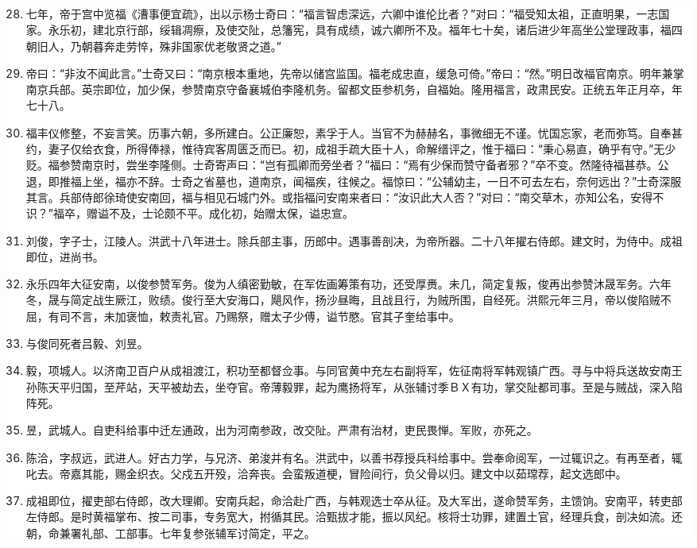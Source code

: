 28. <span id="列传第四十二-张辅高士文_徐政_黄福_刘俊吕毅_刘昱_陈洽侯保_冯贵伍云_陈忠李任等_李彬_柳升崔聚_史安_陈镛_李宗昉_潘禋梁铭_王通陶季容_陈汀张辅，字文弼，河间王玉长子也。燕师起，从父力战，为指挥同知。玉殁东昌，辅嗣职。从战夹河、藁城、彰德、灵璧，皆有功。从入京师，封信安伯，禄千石，予世券。妹为帝妃。邱福、硃能言辅父子功俱高，不可以私亲故薄其赏。永乐三年进封新城侯，加禄三百石。-28"></span>
七年，帝于宫中览福《漕事便宜疏》，出以示杨士奇曰：“福言智虑深远，六卿中谁伦比者？”对曰：“福受知太祖，正直明果，一志国家。永乐初，建北京行部，绥辑凋瘵，及使交阯，总籓宪，具有成绩，诚六卿所不及。福年七十矣，诸后进少年高坐公堂理政事，福四朝旧人，乃朝暮奔走劳悴，殊非国家优老敬贤之道。”

29. <span id="列传第四十二-张辅高士文_徐政_黄福_刘俊吕毅_刘昱_陈洽侯保_冯贵伍云_陈忠李任等_李彬_柳升崔聚_史安_陈镛_李宗昉_潘禋梁铭_王通陶季容_陈汀张辅，字文弼，河间王玉长子也。燕师起，从父力战，为指挥同知。玉殁东昌，辅嗣职。从战夹河、藁城、彰德、灵璧，皆有功。从入京师，封信安伯，禄千石，予世券。妹为帝妃。邱福、硃能言辅父子功俱高，不可以私亲故薄其赏。永乐三年进封新城侯，加禄三百石。-29"></span>
帝曰：“非汝不闻此言。”士奇又曰：“南京根本重地，先帝以储宫监国。福老成忠直，缓急可倚。”帝曰：“然。”明日改福官南京。明年兼掌南京兵部。英宗即位，加少保，参赞南京守备襄城伯李隆机务。留都文臣参机务，自福始。隆用福言，政肃民安。正统五年正月卒，年七十八。

30. <span id="列传第四十二-张辅高士文_徐政_黄福_刘俊吕毅_刘昱_陈洽侯保_冯贵伍云_陈忠李任等_李彬_柳升崔聚_史安_陈镛_李宗昉_潘禋梁铭_王通陶季容_陈汀张辅，字文弼，河间王玉长子也。燕师起，从父力战，为指挥同知。玉殁东昌，辅嗣职。从战夹河、藁城、彰德、灵璧，皆有功。从入京师，封信安伯，禄千石，予世券。妹为帝妃。邱福、硃能言辅父子功俱高，不可以私亲故薄其赏。永乐三年进封新城侯，加禄三百石。-30"></span>
福丰仪修整，不妄言笑。历事六朝，多所建白。公正廉恕，素孚于人。当官不为赫赫名，事微细无不谨。忧国忘家，老而弥笃。自奉甚约，妻子仅给衣食，所得俸禄，惟待宾客周匮乏而已。初，成祖手疏大臣十人，命解缙评之，惟于福曰：“秉心易直，确乎有守。”无少贬。福参赞南京时，尝坐李隆侧。士奇寄声曰：“岂有孤卿而旁坐者？”福曰：“焉有少保而赞守备者邪？”卒不变。然隆待福甚恭。公退，即推福上坐，福亦不辞。士奇之省墓也，道南京，闻福疾，往候之。福惊曰：“公辅幼主，一日不可去左右，奈何远出？”士奇深服其言。兵部侍郎徐琦使安南回，福与相见石城门外。或指福问安南来者曰：“汝识此大人否？”对曰：“南交草木，亦知公名，安得不识？”福卒，赠谥不及，士论颇不平。成化初，始赠太保，谥忠宣。

31. <span id="列传第四十二-张辅高士文_徐政_黄福_刘俊吕毅_刘昱_陈洽侯保_冯贵伍云_陈忠李任等_李彬_柳升崔聚_史安_陈镛_李宗昉_潘禋梁铭_王通陶季容_陈汀张辅，字文弼，河间王玉长子也。燕师起，从父力战，为指挥同知。玉殁东昌，辅嗣职。从战夹河、藁城、彰德、灵璧，皆有功。从入京师，封信安伯，禄千石，予世券。妹为帝妃。邱福、硃能言辅父子功俱高，不可以私亲故薄其赏。永乐三年进封新城侯，加禄三百石。-31"></span>
刘俊，字子士，江陵人。洪武十八年进士。除兵部主事，历郎中。遇事善剖决，为帝所器。二十八年擢右侍郎。建文时，为侍中。成祖即位，进尚书。

32. <span id="列传第四十二-张辅高士文_徐政_黄福_刘俊吕毅_刘昱_陈洽侯保_冯贵伍云_陈忠李任等_李彬_柳升崔聚_史安_陈镛_李宗昉_潘禋梁铭_王通陶季容_陈汀张辅，字文弼，河间王玉长子也。燕师起，从父力战，为指挥同知。玉殁东昌，辅嗣职。从战夹河、藁城、彰德、灵璧，皆有功。从入京师，封信安伯，禄千石，予世券。妹为帝妃。邱福、硃能言辅父子功俱高，不可以私亲故薄其赏。永乐三年进封新城侯，加禄三百石。-32"></span>
永乐四年大征安南，以俊参赞军务。俊为人缜密勤敏，在军佐画筹策有功，还受厚赉。未几，简定复叛，俊再出参赞沐晟军务。六年冬，晟与简定战生厥江，败绩。俊行至大安海口，飓风作，扬沙昼晦，且战且行，为贼所围，自经死。洪熙元年三月，帝以俊陷贼不屈，有司不言，未加褒恤，敕责礼官。乃赐祭，赠太子少傅，谥节愍。官其子奎给事中。

33. <span id="列传第四十二-张辅高士文_徐政_黄福_刘俊吕毅_刘昱_陈洽侯保_冯贵伍云_陈忠李任等_李彬_柳升崔聚_史安_陈镛_李宗昉_潘禋梁铭_王通陶季容_陈汀张辅，字文弼，河间王玉长子也。燕师起，从父力战，为指挥同知。玉殁东昌，辅嗣职。从战夹河、藁城、彰德、灵璧，皆有功。从入京师，封信安伯，禄千石，予世券。妹为帝妃。邱福、硃能言辅父子功俱高，不可以私亲故薄其赏。永乐三年进封新城侯，加禄三百石。-33"></span>
与俊同死者吕毅、刘昱。

34. <span id="列传第四十二-张辅高士文_徐政_黄福_刘俊吕毅_刘昱_陈洽侯保_冯贵伍云_陈忠李任等_李彬_柳升崔聚_史安_陈镛_李宗昉_潘禋梁铭_王通陶季容_陈汀张辅，字文弼，河间王玉长子也。燕师起，从父力战，为指挥同知。玉殁东昌，辅嗣职。从战夹河、藁城、彰德、灵璧，皆有功。从入京师，封信安伯，禄千石，予世券。妹为帝妃。邱福、硃能言辅父子功俱高，不可以私亲故薄其赏。永乐三年进封新城侯，加禄三百石。-34"></span>
毅，项城人。以济南卫百户从成祖渡江，积功至都督佥事。与同官黄中充左右副将军，佐征南将军韩观镇广西。寻与中将兵送故安南王孙陈天平归国，至芹站，天平被劫去，坐夺官。帝薄毅罪，起为鹰扬将军，从张辅讨季ＢＸ有功，掌交阯都司事。至是与贼战，深入陷阵死。

35. <span id="列传第四十二-张辅高士文_徐政_黄福_刘俊吕毅_刘昱_陈洽侯保_冯贵伍云_陈忠李任等_李彬_柳升崔聚_史安_陈镛_李宗昉_潘禋梁铭_王通陶季容_陈汀张辅，字文弼，河间王玉长子也。燕师起，从父力战，为指挥同知。玉殁东昌，辅嗣职。从战夹河、藁城、彰德、灵璧，皆有功。从入京师，封信安伯，禄千石，予世券。妹为帝妃。邱福、硃能言辅父子功俱高，不可以私亲故薄其赏。永乐三年进封新城侯，加禄三百石。-35"></span>
昱，武城人。自吏科给事中迁左通政，出为河南参政，改交阯。严肃有治材，吏民畏惮。军败，亦死之。

36. <span id="列传第四十二-张辅高士文_徐政_黄福_刘俊吕毅_刘昱_陈洽侯保_冯贵伍云_陈忠李任等_李彬_柳升崔聚_史安_陈镛_李宗昉_潘禋梁铭_王通陶季容_陈汀张辅，字文弼，河间王玉长子也。燕师起，从父力战，为指挥同知。玉殁东昌，辅嗣职。从战夹河、藁城、彰德、灵璧，皆有功。从入京师，封信安伯，禄千石，予世券。妹为帝妃。邱福、硃能言辅父子功俱高，不可以私亲故薄其赏。永乐三年进封新城侯，加禄三百石。-36"></span>
陈洽，字叔远，武进人。好古力学，与兄济、弟浚并有名。洪武中，以善书荐授兵科给事中。尝奉命阅军，一过辄识之。有再至者，辄叱去。帝嘉其能，赐金织衣。父戍五开殁，洽奔丧。会蛮叛道梗，冒险间行，负父骨以归。建文中以茹瑺荐，起文选郎中。

37. <span id="列传第四十二-张辅高士文_徐政_黄福_刘俊吕毅_刘昱_陈洽侯保_冯贵伍云_陈忠李任等_李彬_柳升崔聚_史安_陈镛_李宗昉_潘禋梁铭_王通陶季容_陈汀张辅，字文弼，河间王玉长子也。燕师起，从父力战，为指挥同知。玉殁东昌，辅嗣职。从战夹河、藁城、彰德、灵璧，皆有功。从入京师，封信安伯，禄千石，予世券。妹为帝妃。邱福、硃能言辅父子功俱高，不可以私亲故薄其赏。永乐三年进封新城侯，加禄三百石。-37"></span>
成祖即位，擢吏部右侍郎，改大理卿。安南兵起，命洽赴广西，与韩观选士卒从征。及大军出，遂命赞军务，主馈饷。安南平，转吏部左侍郎。是时黄福掌布、按二司事，专务宽大，拊循其民。洽甄拔才能，振以风纪。核将士功罪，建置土官，经理兵食，剖决如流。还朝，命兼署礼部、工部事。七年复参张辅军讨简定，平之。

